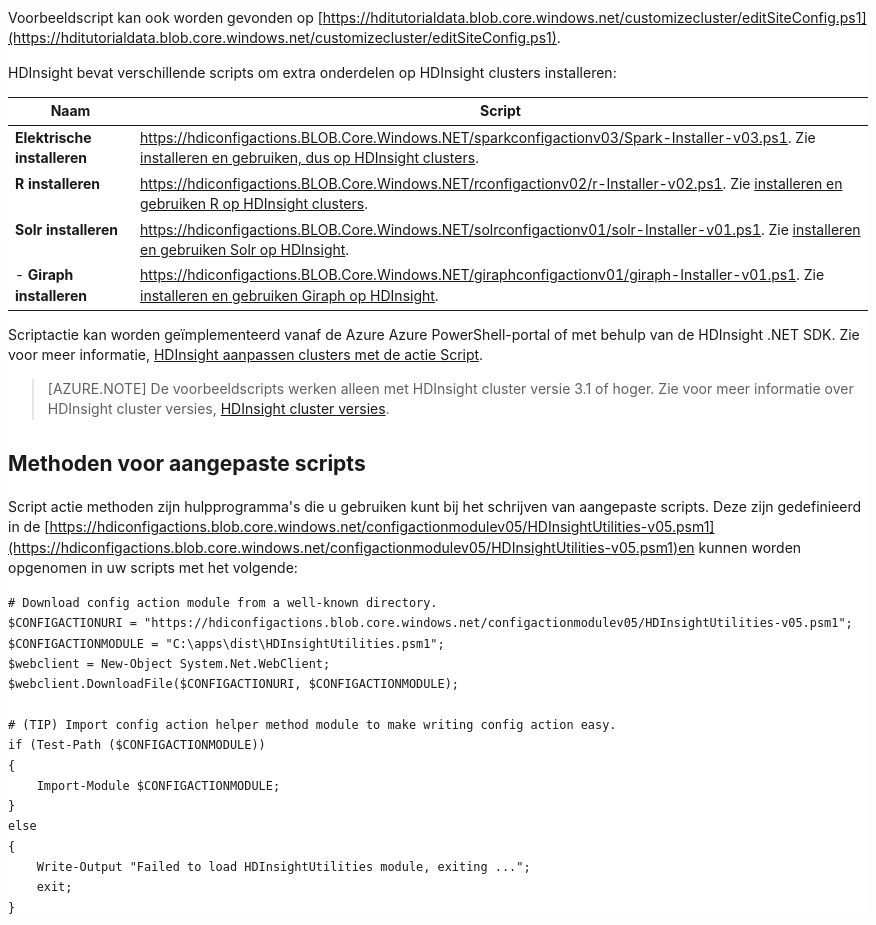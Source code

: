 Voorbeeldscript kan ook worden gevonden op [https://hditutorialdata.blob.core.windows.net/customizecluster/editSiteConfig.ps1](https://hditutorialdata.blob.core.windows.net/customizecluster/editSiteConfig.ps1).

HDInsight bevat verschillende scripts om extra onderdelen op HDInsight clusters installeren:

Naam | Script
----- | -----
**Elektrische installeren** | https://hdiconfigactions.BLOB.Core.Windows.NET/sparkconfigactionv03/Spark-Installer-v03.ps1. Zie [installeren en gebruiken, dus op HDInsight clusters][hdinsight-install-spark].
**R installeren** | https://hdiconfigactions.BLOB.Core.Windows.NET/rconfigactionv02/r-Installer-v02.ps1. Zie [installeren en gebruiken R op HDInsight clusters][hdinsight-r-scripts].
**Solr installeren** | https://hdiconfigactions.BLOB.Core.Windows.NET/solrconfigactionv01/solr-Installer-v01.ps1. Zie [installeren en gebruiken Solr op HDInsight](hdinsight-hadoop-solr-install.md).
- **Giraph installeren** | https://hdiconfigactions.BLOB.Core.Windows.NET/giraphconfigactionv01/giraph-Installer-v01.ps1. Zie [installeren en gebruiken Giraph op HDInsight](hdinsight-hadoop-giraph-install.md).

Scriptactie kan worden geïmplementeerd vanaf de Azure Azure PowerShell-portal of met behulp van de HDInsight .NET SDK.  Zie voor meer informatie, [HDInsight aanpassen clusters met de actie Script][hdinsight-cluster-customize].

> [AZURE.NOTE] De voorbeeldscripts werken alleen met HDInsight cluster versie 3.1 of hoger. Zie voor meer informatie over HDInsight cluster versies, [HDInsight cluster versies](hdinsight-component-versioning.md).





## <a name="helper-methods-for-custom-scripts"></a>Methoden voor aangepaste scripts

Script actie methoden zijn hulpprogramma's die u gebruiken kunt bij het schrijven van aangepaste scripts. Deze zijn gedefinieerd in de [https://hdiconfigactions.blob.core.windows.net/configactionmodulev05/HDInsightUtilities-v05.psm1](https://hdiconfigactions.blob.core.windows.net/configactionmodulev05/HDInsightUtilities-v05.psm1)en kunnen worden opgenomen in uw scripts met het volgende:

    # Download config action module from a well-known directory.
    $CONFIGACTIONURI = "https://hdiconfigactions.blob.core.windows.net/configactionmodulev05/HDInsightUtilities-v05.psm1";
    $CONFIGACTIONMODULE = "C:\apps\dist\HDInsightUtilities.psm1";
    $webclient = New-Object System.Net.WebClient;
    $webclient.DownloadFile($CONFIGACTIONURI, $CONFIGACTIONMODULE);

    # (TIP) Import config action helper method module to make writing config action easy.
    if (Test-Path ($CONFIGACTIONMODULE))
    {
        Import-Module $CONFIGACTIONMODULE;
    }
    else
    {
        Write-Output "Failed to load HDInsightUtilities module, exiting ...";
        exit;
    }


[hdinsight-provision]: hdinsight-provision-clusters.md
[hdinsight-cluster-customize]: hdinsight-hadoop-customize-cluster.md
[hdinsight-install-spark]: hdinsight-hadoop-spark-install.md
[hdinsight-r-scripts]: hdinsight-hadoop-r-scripts.md
[powershell-install-configure]: install-configure-powershell.md
[1]: https://msdn.microsoft.com/library/96xafkes(v=vs.110).aspx